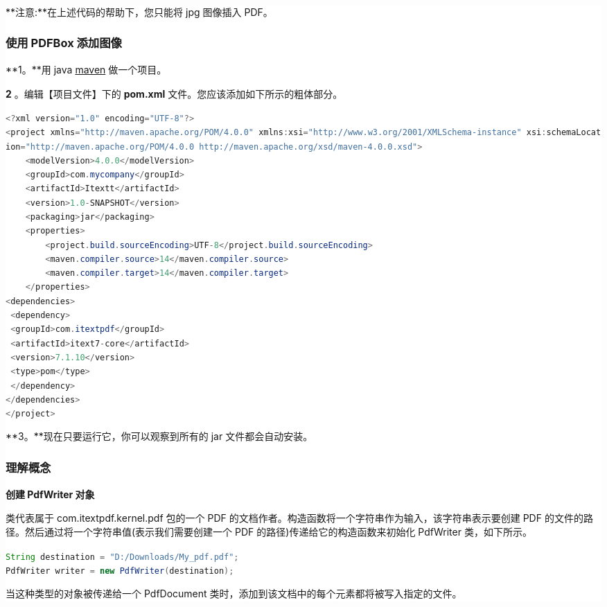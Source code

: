 **注意:**在上述代码的帮助下，您只能将 jpg 图像插入 PDF。

### **使用 PDFBox 添加图像**

**1。**用 java [maven](https://www.google.com/url?client=internal-element-cse&cx=009682134359037907028:tj6eafkv_be&q=https://www.geeksforgeeks.org/introduction-apache-maven-build-automation-tool-java-projects/&sa=U&ved=2ahUKEwj5hPPUjfXsAhWuzjgGHen_ArQQFjAAegQIAxAC&usg=AOvVaw1n36-S-V3ibftMgdFu5J4a) 做一个项目。

**2** 。编辑【项目文件】下的 **pom.xml** 文件。您应该添加如下所示的粗体部分。

```java
<?xml version="1.0" encoding="UTF-8"?>
<project xmlns="http://maven.apache.org/POM/4.0.0" xmlns:xsi="http://www.w3.org/2001/XMLSchema-instance" xsi:schemaLocation="http://maven.apache.org/POM/4.0.0 http://maven.apache.org/xsd/maven-4.0.0.xsd">
    <modelVersion>4.0.0</modelVersion>
    <groupId>com.mycompany</groupId>
    <artifactId>Itextt</artifactId>
    <version>1.0-SNAPSHOT</version>
    <packaging>jar</packaging>
    <properties>
        <project.build.sourceEncoding>UTF-8</project.build.sourceEncoding>
        <maven.compiler.source>14</maven.compiler.source>
        <maven.compiler.target>14</maven.compiler.target>
    </properties>
<dependencies> 
 <dependency> 
 <groupId>com.itextpdf</groupId> 
 <artifactId>itext7-core</artifactId> 
 <version>7.1.10</version> 
 <type>pom</type> 
 </dependency> 
</dependencies> 
</project>

```

**3。**现在只要运行它，你可以观察到所有的 jar 文件都会自动安装。

### 理解概念

**创建 PdfWriter 对象**

类代表属于 com.itextpdf.kernel.pdf 包的一个 PDF 的文档作者。构造函数将一个字符串作为输入，该字符串表示要创建 PDF 的文件的路径。然后通过将一个字符串值(表示我们需要创建一个 PDF 的路径)传递给它的构造函数来初始化 PdfWriter 类，如下所示。

```java
String destination = "D:/Downloads/My_pdf.pdf";  
PdfWriter writer = new PdfWriter(destination);

```

当这种类型的对象被传递给一个 PdfDocument 类时，添加到该文档中的每个元素都将被写入指定的文件。

